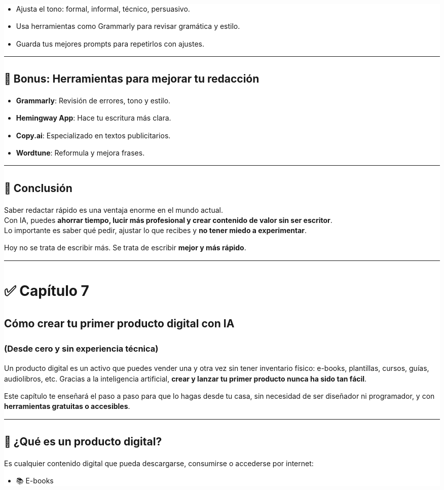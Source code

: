- Ajusta el tono: formal, informal, técnico, persuasivo.
    
- Usa herramientas como Grammarly para revisar gramática y estilo.
    
- Guarda tus mejores prompts para repetirlos con ajustes.
    

---

## 🧰 Bonus: Herramientas para mejorar tu redacción

- **Grammarly**: Revisión de errores, tono y estilo.
    
- **Hemingway App**: Hace tu escritura más clara.
    
- **Copy.ai**: Especializado en textos publicitarios.
    
- **Wordtune**: Reformula y mejora frases.
    

---

## 📌 Conclusión

Saber redactar rápido es una ventaja enorme en el mundo actual.  
Con IA, puedes **ahorrar tiempo, lucir más profesional y crear contenido de valor sin ser escritor**.  
Lo importante es saber qué pedir, ajustar lo que recibes y **no tener miedo a experimentar**.

Hoy no se trata de escribir más. Se trata de escribir **mejor y más rápido**.

---


# ✅ Capítulo 7

## Cómo crear tu primer producto digital con IA

### (Desde cero y sin experiencia técnica)

Un producto digital es un activo que puedes vender una y otra vez sin tener inventario físico: e-books, plantillas, cursos, guías, audiolibros, etc. Gracias a la inteligencia artificial, **crear y lanzar tu primer producto nunca ha sido tan fácil**.

Este capítulo te enseñará el paso a paso para que lo hagas desde tu casa, sin necesidad de ser diseñador ni programador, y con **herramientas gratuitas o accesibles**.

---

## 🎯 ¿Qué es un producto digital?

Es cualquier contenido digital que pueda descargarse, consumirse o accederse por internet:

- 📚 E-books
    